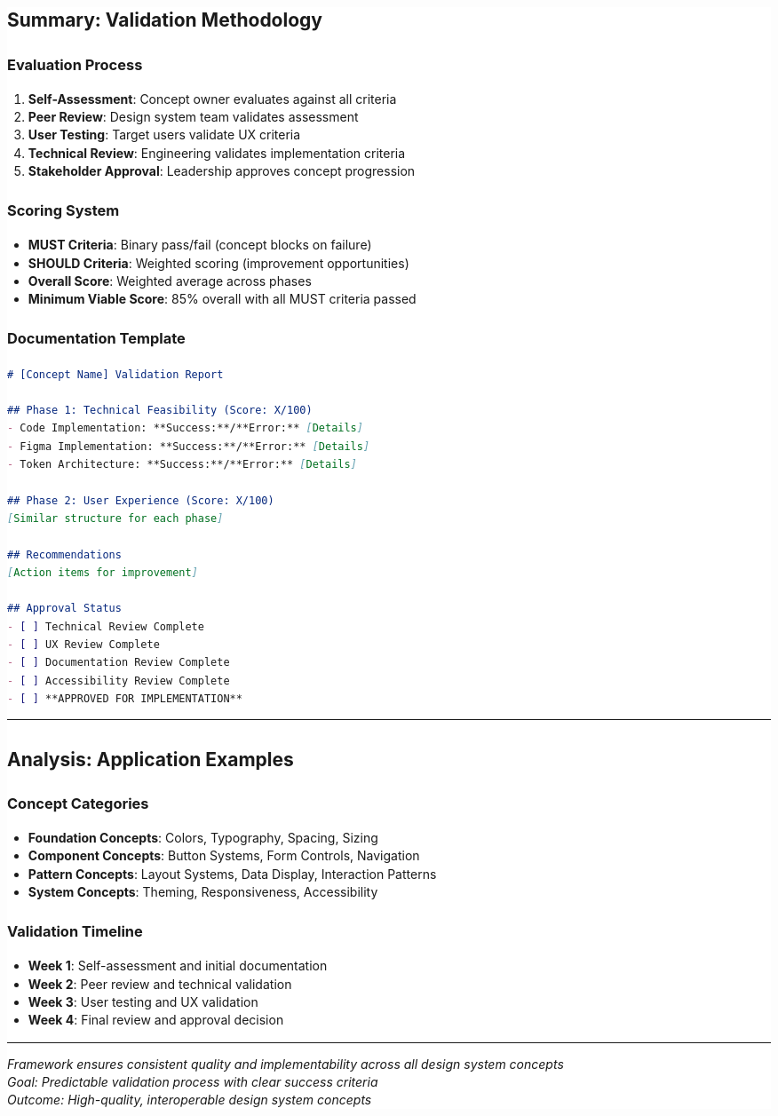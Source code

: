 ## **Summary:** Validation Methodology

### **Evaluation Process**
1. **Self-Assessment**: Concept owner evaluates against all criteria
2. **Peer Review**: Design system team validates assessment
3. **User Testing**: Target users validate UX criteria
4. **Technical Review**: Engineering validates implementation criteria
5. **Stakeholder Approval**: Leadership approves concept progression

### **Scoring System**
- **MUST Criteria**: Binary pass/fail (concept blocks on failure)
- **SHOULD Criteria**: Weighted scoring (improvement opportunities)
- **Overall Score**: Weighted average across phases
- **Minimum Viable Score**: 85% overall with all MUST criteria passed

### **Documentation Template**
```markdown
# [Concept Name] Validation Report

## Phase 1: Technical Feasibility (Score: X/100)
- Code Implementation: **Success:**/**Error:** [Details]
- Figma Implementation: **Success:**/**Error:** [Details] 
- Token Architecture: **Success:**/**Error:** [Details]

## Phase 2: User Experience (Score: X/100)
[Similar structure for each phase]

## Recommendations
[Action items for improvement]

## Approval Status
- [ ] Technical Review Complete
- [ ] UX Review Complete  
- [ ] Documentation Review Complete
- [ ] Accessibility Review Complete
- [ ] **APPROVED FOR IMPLEMENTATION**
```

---

## **Analysis:** Application Examples

### **Concept Categories**
- **Foundation Concepts**: Colors, Typography, Spacing, Sizing
- **Component Concepts**: Button Systems, Form Controls, Navigation
- **Pattern Concepts**: Layout Systems, Data Display, Interaction Patterns
- **System Concepts**: Theming, Responsiveness, Accessibility

### **Validation Timeline**
- **Week 1**: Self-assessment and initial documentation
- **Week 2**: Peer review and technical validation
- **Week 3**: User testing and UX validation
- **Week 4**: Final review and approval decision

---

*Framework ensures consistent quality and implementability across all design system concepts*  
*Goal: Predictable validation process with clear success criteria*  
*Outcome: High-quality, interoperable design system concepts*
